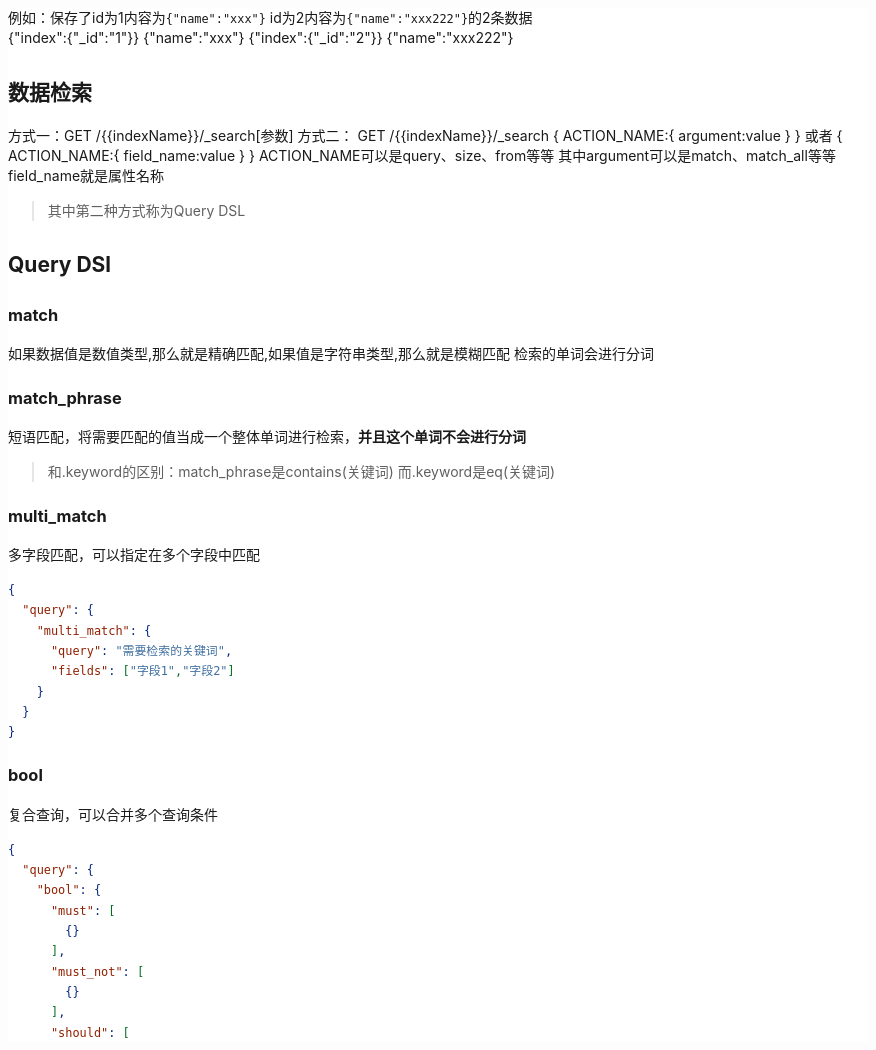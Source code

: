 例如：保存了id为1内容为`{"name":"xxx"}` id为2内容为`{"name":"xxx222"}`的2条数据  
{"index":{"_id":"1"}}
{"name":"xxx"}
{"index":{"_id":"2"}}
{"name":"xxx222"}

## 数据检索
方式一：GET /{{indexName}}/_search\[参数]
方式二：
GET /{{indexName}}/_search
{
    ACTION_NAME:{
        argument:value
    }
}
或者
{
    ACTION_NAME:{
        field_name:value
    }
}
ACTION_NAME可以是query、size、from等等
其中argument可以是match、match_all等等
field_name就是属性名称
> 其中第二种方式称为Query DSL

## Query DSl

### match
如果数据值是数值类型,那么就是精确匹配,如果值是字符串类型,那么就是模糊匹配
检索的单词会进行分词

### match_phrase
短语匹配，将需要匹配的值当成一个整体单词进行检索，**并且这个单词不会进行分词**
> 和.keyword的区别：match_phrase是contains(关键词) 而.keyword是eq(关键词)

### multi_match
多字段匹配，可以指定在多个字段中匹配
```json
{
  "query": {
    "multi_match": {
      "query": "需要检索的关键词",
      "fields": ["字段1","字段2"]
    }
  }
}
```

### bool
复合查询，可以合并多个查询条件
```json
{
  "query": {
    "bool": {
      "must": [
        {}
      ],
      "must_not": [
        {}
      ],
      "should": [
```